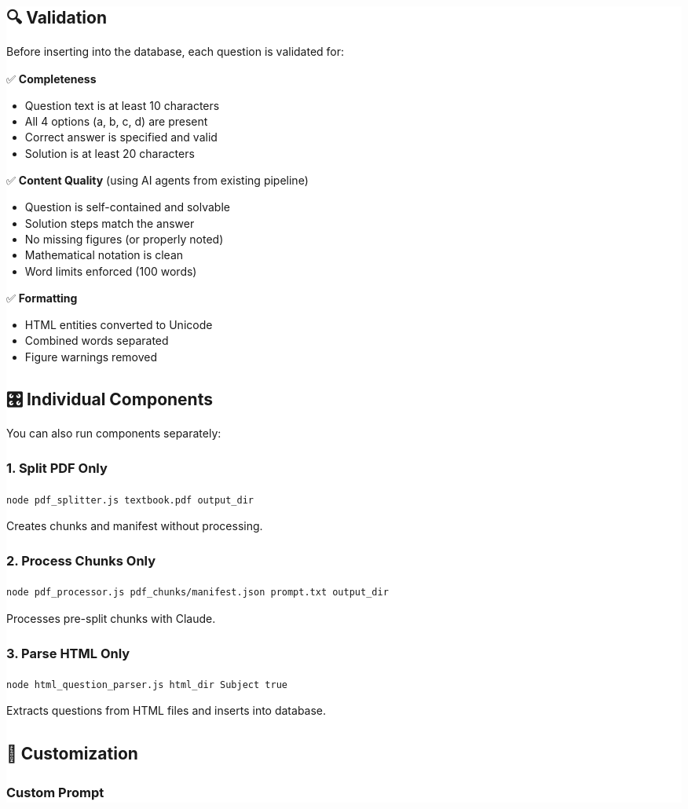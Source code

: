 ## 🔍 Validation

Before inserting into the database, each question is validated for:

✅ **Completeness**
- Question text is at least 10 characters
- All 4 options (a, b, c, d) are present
- Correct answer is specified and valid
- Solution is at least 20 characters

✅ **Content Quality** (using AI agents from existing pipeline)
- Question is self-contained and solvable
- Solution steps match the answer
- No missing figures (or properly noted)
- Mathematical notation is clean
- Word limits enforced (100 words)

✅ **Formatting**
- HTML entities converted to Unicode
- Combined words separated
- Figure warnings removed

## 🎛️ Individual Components

You can also run components separately:

### 1. Split PDF Only

```bash
node pdf_splitter.js textbook.pdf output_dir
```

Creates chunks and manifest without processing.

### 2. Process Chunks Only

```bash
node pdf_processor.js pdf_chunks/manifest.json prompt.txt output_dir
```

Processes pre-split chunks with Claude.

### 3. Parse HTML Only

```bash
node html_question_parser.js html_dir Subject true
```

Extracts questions from HTML files and inserts into database.

## 🔧 Customization

### Custom Prompt
